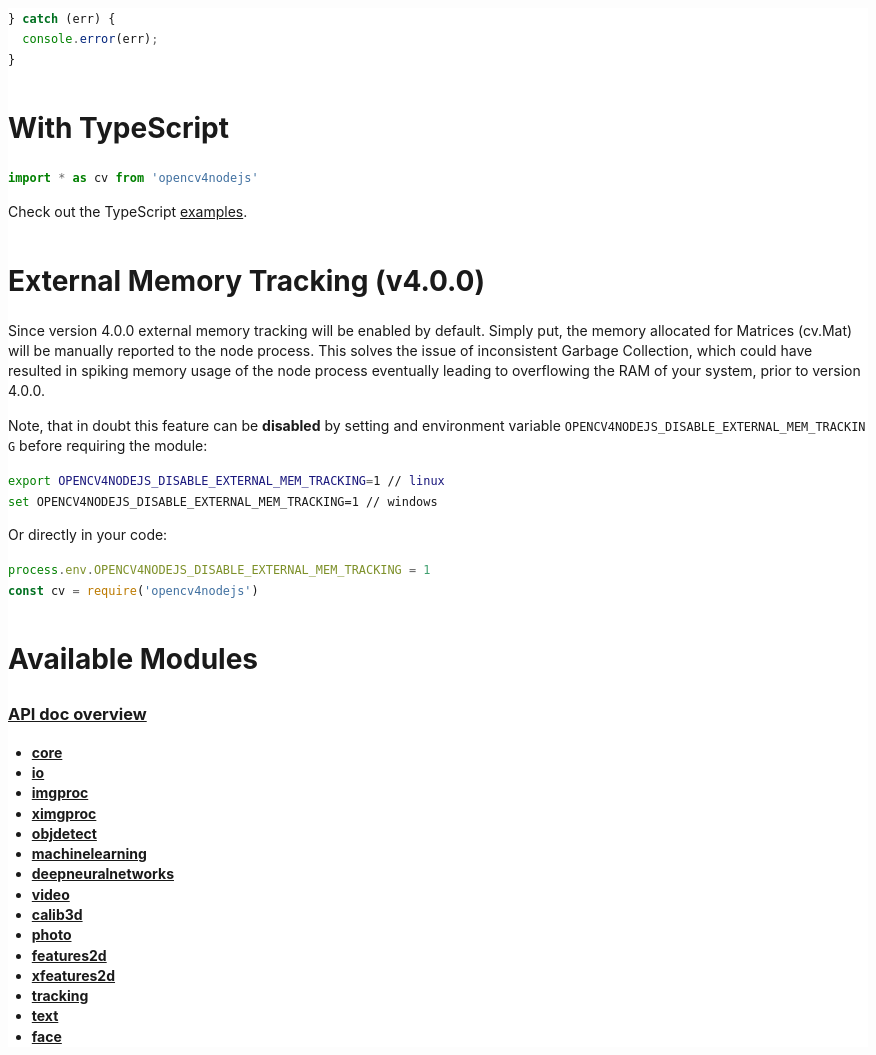 ``` javascript
} catch (err) {
  console.error(err);
}
```

<a name="with-typescript"></a>
# With TypeScript

``` javascript
import * as cv from 'opencv4nodejs'
```

Check out the TypeScript [examples](https://github.com/justadudewhohacks/opencv4nodejs/tree/master/examples/typed).

<a name="external-mem-tracking"></a>

# External Memory Tracking (v4.0.0)

Since version 4.0.0 external memory tracking will be enabled by default. Simply put, the memory allocated for Matrices (cv.Mat) will be manually reported to the node process. This solves the issue of inconsistent Garbage Collection, which could have resulted in spiking memory usage of the node process eventually leading to overflowing the RAM of your system, prior to version 4.0.0.

Note, that in doubt this feature can be **disabled** by setting and environment variable `OPENCV4NODEJS_DISABLE_EXTERNAL_MEM_TRACKING` before requiring the module:

``` bash
export OPENCV4NODEJS_DISABLE_EXTERNAL_MEM_TRACKING=1 // linux
set OPENCV4NODEJS_DISABLE_EXTERNAL_MEM_TRACKING=1 // windows
```

Or directly in your code:
``` javascript
process.env.OPENCV4NODEJS_DISABLE_EXTERNAL_MEM_TRACKING = 1
const cv = require('opencv4nodejs')
```

<a name="available-modules"></a>

# Available Modules

### <a href="https://opencv4nodejs.herokuapp.com/docs"><b>API doc overview</b></a>

* <a href="https://opencv4nodejs.herokuapp.com/docs/core"><b>core</b></a>
* <a href="https://opencv4nodejs.herokuapp.com/docs/io"><b>io</b></a>
* <a href="https://opencv4nodejs.herokuapp.com/docs/imgproc"><b>imgproc</b></a>
* <a href="https://opencv4nodejs.herokuapp.com/docs/ximgproc"><b>ximgproc</b></a>
* <a href="https://opencv4nodejs.herokuapp.com/docs/objdetect"><b>objdetect</b></a>
* <a href="https://opencv4nodejs.herokuapp.com/docs/machinelearning"><b>machinelearning</b></a>
* <a href="https://opencv4nodejs.herokuapp.com/docs/dnn"><b>deepneuralnetworks</b></a>
* <a href="https://opencv4nodejs.herokuapp.com/docs/video"><b>video</b></a>
* <a href="https://opencv4nodejs.herokuapp.com/docs/calib3d"><b>calib3d</b></a>
* <a href="https://opencv4nodejs.herokuapp.com/docs/photo"><b>photo</b></a>
* <a href="https://opencv4nodejs.herokuapp.com/docs/features2d"><b>features2d</b></a>
* <a href="https://opencv4nodejs.herokuapp.com/docs/xfeatures2d"><b>xfeatures2d</b></a>
* <a href="https://opencv4nodejs.herokuapp.com/docs/tracking"><b>tracking</b></a>
* <a href="https://opencv4nodejs.herokuapp.com/docs/text"><b>text</b></a>
* <a href="https://opencv4nodejs.herokuapp.com/docs/face"><b>face</b></a>
